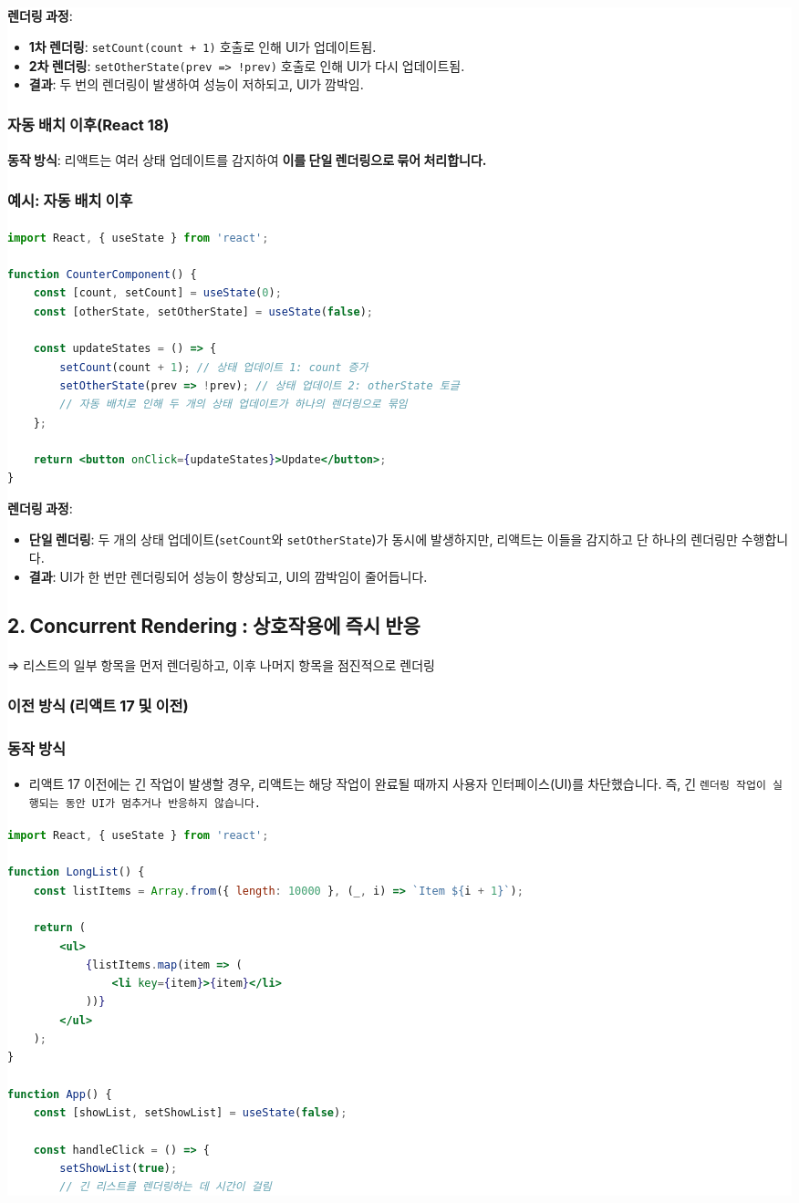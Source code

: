 **렌더링 과정**:

- **1차 렌더링**: `setCount(count + 1)` 호출로 인해 UI가 업데이트됨.
- **2차 렌더링**: `setOtherState(prev => !prev)` 호출로 인해 UI가 다시 업데이트됨.
- **결과**: 두 번의 렌더링이 발생하여 성능이 저하되고, UI가 깜박임.

### 자동 배치 이후(React 18)

**동작 방식**: 리액트는 여러 상태 업데이트를 감지하여 **이를 단일 렌더링으로 묶어 처리합니다.**

### 예시: 자동 배치 이후

```jsx
import React, { useState } from 'react';

function CounterComponent() {
    const [count, setCount] = useState(0);
    const [otherState, setOtherState] = useState(false);

    const updateStates = () => {
        setCount(count + 1); // 상태 업데이트 1: count 증가
        setOtherState(prev => !prev); // 상태 업데이트 2: otherState 토글
        // 자동 배치로 인해 두 개의 상태 업데이트가 하나의 렌더링으로 묶임
    };

    return <button onClick={updateStates}>Update</button>;
}

```

**렌더링 과정**:

- **단일 렌더링**: 두 개의 상태 업데이트(`setCount`와 `setOtherState`)가 동시에 발생하지만, 리액트는 이들을 감지하고 단 하나의 렌더링만 수행합니다.
- **결과**: UI가 한 번만 렌더링되어 성능이 향상되고, UI의 깜박임이 줄어듭니다.

## 2. Concurrent Rendering : 상호작용에 즉시 반응
⇒ 리스트의 일부 항목을 먼저 렌더링하고, 이후 나머지 항목을 점진적으로 렌더링

### 이전 방식 (리액트 17 및 이전)

### 동작 방식

- 리액트 17 이전에는 긴 작업이 발생할 경우, 리액트는 해당 작업이 완료될 때까지 사용자 인터페이스(UI)를 차단했습니다. 즉, 긴 `렌더링 작업이 실행되는 동안 UI가 멈추거나 반응하지 않습니다.`

```jsx
import React, { useState } from 'react';

function LongList() {
    const listItems = Array.from({ length: 10000 }, (_, i) => `Item ${i + 1}`);

    return (
        <ul>
            {listItems.map(item => (
                <li key={item}>{item}</li>
            ))}
        </ul>
    );
}

function App() {
    const [showList, setShowList] = useState(false);

    const handleClick = () => {
        setShowList(true);
        // 긴 리스트를 렌더링하는 데 시간이 걸림
```